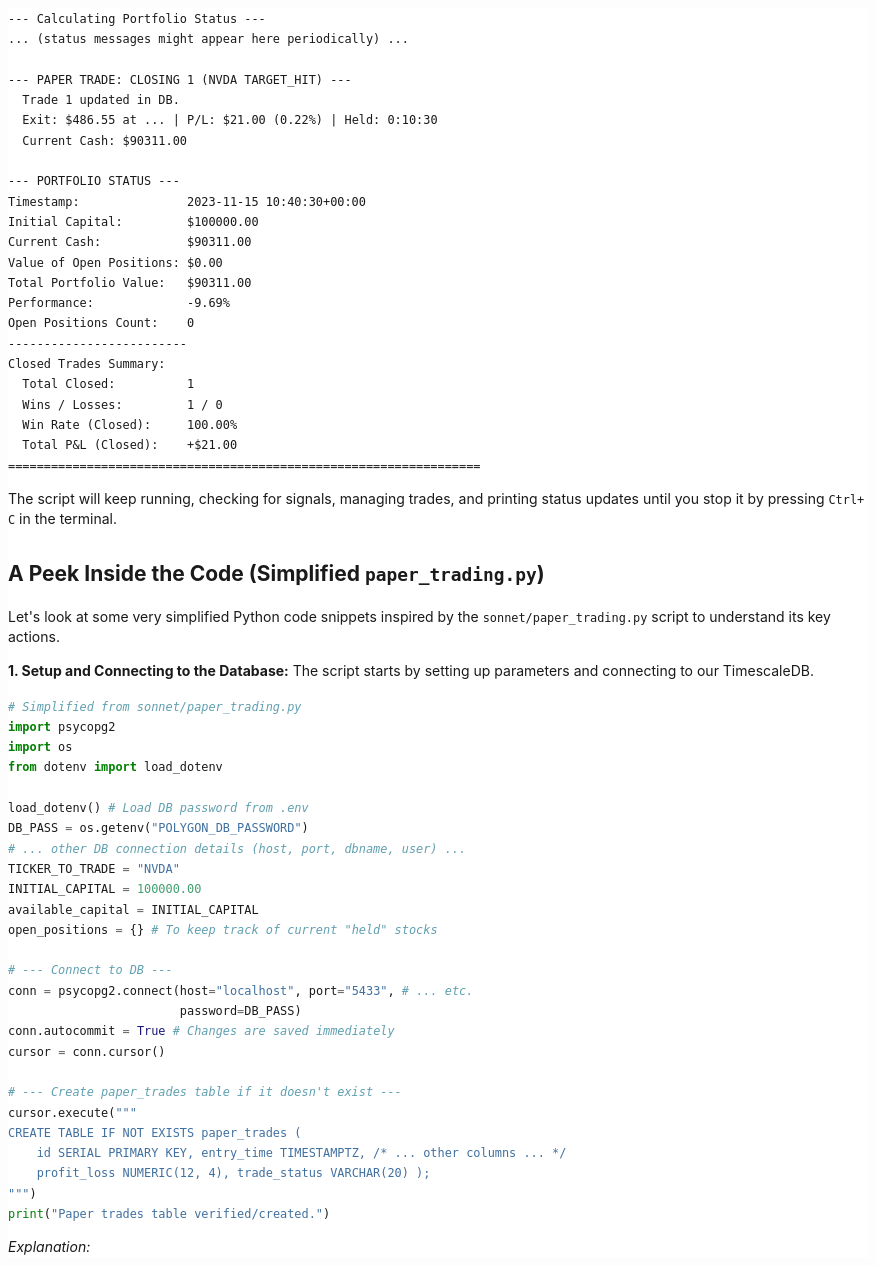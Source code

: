 ```
--- Calculating Portfolio Status ---
... (status messages might appear here periodically) ...

--- PAPER TRADE: CLOSING 1 (NVDA TARGET_HIT) ---
  Trade 1 updated in DB.
  Exit: $486.55 at ... | P/L: $21.00 (0.22%) | Held: 0:10:30
  Current Cash: $90311.00

--- PORTFOLIO STATUS ---
Timestamp:               2023-11-15 10:40:30+00:00
Initial Capital:         $100000.00
Current Cash:            $90311.00
Value of Open Positions: $0.00
Total Portfolio Value:   $90311.00
Performance:             -9.69%
Open Positions Count:    0
-------------------------
Closed Trades Summary:
  Total Closed:          1
  Wins / Losses:         1 / 0
  Win Rate (Closed):     100.00%
  Total P&L (Closed):    +$21.00
==================================================================
```
The script will keep running, checking for signals, managing trades, and printing status updates until you stop it by pressing `Ctrl+C` in the terminal.

## A Peek Inside the Code (Simplified `paper_trading.py`)

Let's look at some very simplified Python code snippets inspired by the `sonnet/paper_trading.py` script to understand its key actions.

**1. Setup and Connecting to the Database:**
The script starts by setting up parameters and connecting to our TimescaleDB.

```python
# Simplified from sonnet/paper_trading.py
import psycopg2
import os
from dotenv import load_dotenv

load_dotenv() # Load DB password from .env
DB_PASS = os.getenv("POLYGON_DB_PASSWORD")
# ... other DB connection details (host, port, dbname, user) ...
TICKER_TO_TRADE = "NVDA"
INITIAL_CAPITAL = 100000.00
available_capital = INITIAL_CAPITAL
open_positions = {} # To keep track of current "held" stocks

# --- Connect to DB ---
conn = psycopg2.connect(host="localhost", port="5433", # ... etc.
                        password=DB_PASS)
conn.autocommit = True # Changes are saved immediately
cursor = conn.cursor()

# --- Create paper_trades table if it doesn't exist ---
cursor.execute("""
CREATE TABLE IF NOT EXISTS paper_trades (
    id SERIAL PRIMARY KEY, entry_time TIMESTAMPTZ, /* ... other columns ... */
    profit_loss NUMERIC(12, 4), trade_status VARCHAR(20) );
""")
print("Paper trades table verified/created.")
```
*Explanation:*